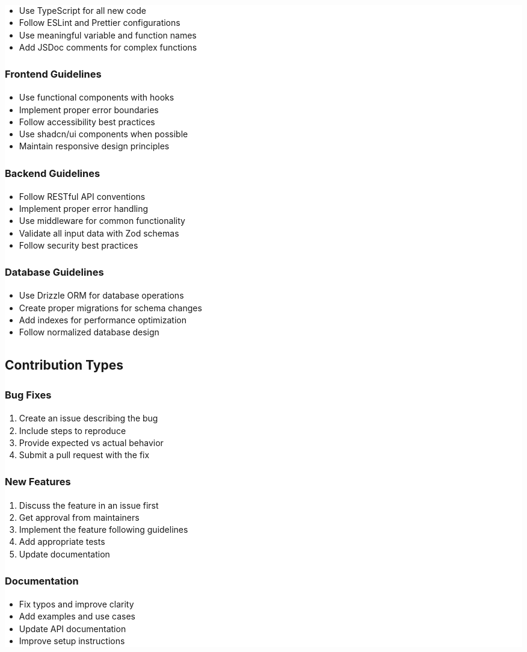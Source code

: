 - Use TypeScript for all new code
- Follow ESLint and Prettier configurations
- Use meaningful variable and function names
- Add JSDoc comments for complex functions

### Frontend Guidelines

- Use functional components with hooks
- Implement proper error boundaries
- Follow accessibility best practices
- Use shadcn/ui components when possible
- Maintain responsive design principles

### Backend Guidelines

- Follow RESTful API conventions
- Implement proper error handling
- Use middleware for common functionality
- Validate all input data with Zod schemas
- Follow security best practices

### Database Guidelines

- Use Drizzle ORM for database operations
- Create proper migrations for schema changes
- Add indexes for performance optimization
- Follow normalized database design

## Contribution Types

### Bug Fixes

1. Create an issue describing the bug
2. Include steps to reproduce
3. Provide expected vs actual behavior
4. Submit a pull request with the fix

### New Features

1. Discuss the feature in an issue first
2. Get approval from maintainers
3. Implement the feature following guidelines
4. Add appropriate tests
5. Update documentation

### Documentation

- Fix typos and improve clarity
- Add examples and use cases
- Update API documentation
- Improve setup instructions
